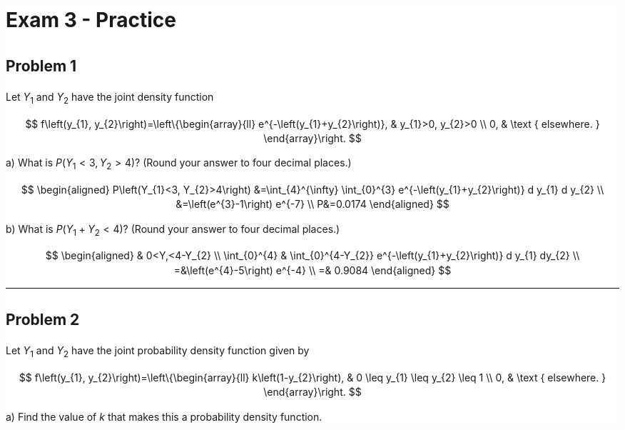 # Exam 3 - Practice

## Problem 1

Let $Y_{1}$ and $Y_{2}$ have the joint density function

$$
f\left(y_{1}, y_{2}\right)=\left\{\begin{array}{ll}
e^{-\left(y_{1}+y_{2}\right)}, & y_{1}>0, y_{2}>0 \\
0, & \text { elsewhere. }
\end{array}\right.
$$

a)  What is $P\left(Y_{1}<3, Y_{2}>4\right) ?$ (Round your answer to
    four decimal places.)

$$
\begin{aligned}
P\left(Y_{1}<3, Y_{2}>4\right) &=\int_{4}^{\infty} \int_{0}^{3} e^{-\left(y_{1}+y_{2}\right)} d y_{1} d y_{2} \\
&=\left(e^{3}-1\right) e^{-7} \\
P&=0.0174
\end{aligned}
$$

b)  What is $P\left(Y_{1}+Y_{2}<4\right) ?$ (Round your answer to four
    decimal places.)

$$
\begin{aligned}
& 0<Y,<4-Y_{2} \\
\int_{0}^{4} & \int_{0}^{4-Y_{2}} e^{-\left(y_{1}+y_{2}\right)} d y_{1} dy_{2} \\
=&\left(e^{4}-5\right) e^{-4} \\
=& 0.9084
\end{aligned}
$$

------------------------------------------------------------------------

## Problem 2

Let $Y_{1}$ and $Y_{2}$ have the joint probability density function
given by

$$
f\left(y_{1}, y_{2}\right)=\left\{\begin{array}{ll}
k\left(1-y_{2}\right), & 0 \leq y_{1} \leq y_{2} \leq 1 \\
0, & \text { elsewhere. }
\end{array}\right.
$$

a)  Find the value of $k$ that makes this a probability density
    function.
